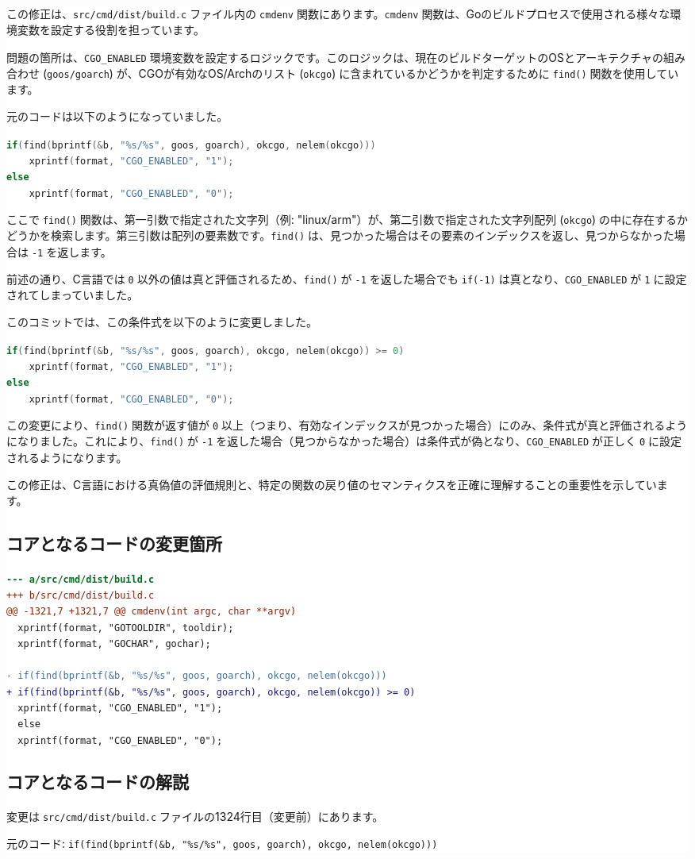 この修正は、`src/cmd/dist/build.c` ファイル内の `cmdenv` 関数にあります。`cmdenv` 関数は、Goのビルドプロセスで使用される様々な環境変数を設定する役割を担っています。

問題の箇所は、`CGO_ENABLED` 環境変数を設定するロジックです。このロジックは、現在のビルドターゲットのOSとアーキテクチャの組み合わせ (`goos/goarch`) が、CGOが有効なOS/Archのリスト (`okcgo`) に含まれているかどうかを判定するために `find()` 関数を使用しています。

元のコードは以下のようになっていました。

```c
if(find(bprintf(&b, "%s/%s", goos, goarch), okcgo, nelem(okcgo)))
    xprintf(format, "CGO_ENABLED", "1");
else
    xprintf(format, "CGO_ENABLED", "0");
```

ここで `find()` 関数は、第一引数で指定された文字列（例: "linux/arm"）が、第二引数で指定された文字列配列 (`okcgo`) の中に存在するかどうかを検索します。第三引数は配列の要素数です。`find()` は、見つかった場合はその要素のインデックスを返し、見つからなかった場合は `-1` を返します。

前述の通り、C言語では `0` 以外の値は真と評価されるため、`find()` が `-1` を返した場合でも `if(-1)` は真となり、`CGO_ENABLED` が `1` に設定されてしまっていました。

このコミットでは、この条件式を以下のように変更しました。

```c
if(find(bprintf(&b, "%s/%s", goos, goarch), okcgo, nelem(okcgo)) >= 0)
    xprintf(format, "CGO_ENABLED", "1");
else
    xprintf(format, "CGO_ENABLED", "0");
```

この変更により、`find()` 関数が返す値が `0` 以上（つまり、有効なインデックスが見つかった場合）にのみ、条件式が真と評価されるようになりました。これにより、`find()` が `-1` を返した場合（見つからなかった場合）は条件式が偽となり、`CGO_ENABLED` が正しく `0` に設定されるようになります。

この修正は、C言語における真偽値の評価規則と、特定の関数の戻り値のセマンティクスを正確に理解することの重要性を示しています。

## コアとなるコードの変更箇所

```diff
--- a/src/cmd/dist/build.c
+++ b/src/cmd/dist/build.c
@@ -1321,7 +1321,7 @@ cmdenv(int argc, char **argv)
  xprintf(format, "GOTOOLDIR", tooldir);
  xprintf(format, "GOCHAR", gochar);
 
- if(find(bprintf(&b, "%s/%s", goos, goarch), okcgo, nelem(okcgo)))
+ if(find(bprintf(&b, "%s/%s", goos, goarch), okcgo, nelem(okcgo)) >= 0)
  xprintf(format, "CGO_ENABLED", "1");
  else
  xprintf(format, "CGO_ENABLED", "0");
```

## コアとなるコードの解説

変更は `src/cmd/dist/build.c` ファイルの1324行目（変更前）にあります。

元のコード:
`if(find(bprintf(&b, "%s/%s", goos, goarch), okcgo, nelem(okcgo)))`
